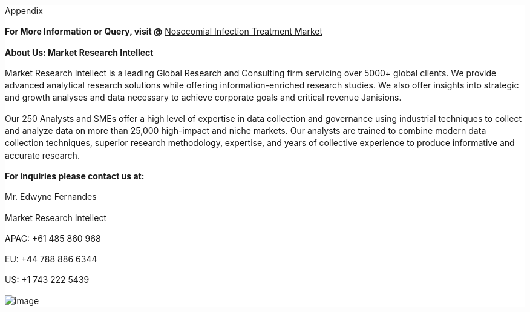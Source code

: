 Appendix</span></em></p><p><span class="font-[700]"><strong>For More Information or Query, visit&nbsp;@</strong>&nbsp;</span><span class="font-[700]"><a href="https://www.marketresearchintellect.com/product/global-nosocomial-infection-treatment-market-size-and-forecast/?utm_source=Linkedin&utm_medium=041" target="_blank" data-tracking-control-name="article-ssr-frontend-pulse_little-text-block" data-tracking-will-navigate="" data-test-link="">Nosocomial Infection Treatment Market</a></span></p><p><strong><span class="font-[700]">About Us: Market Research Intellect</span></strong></p><p><span class="">Market Research Intellect is a leading Global Research and Consulting firm servicing over 5000+ global clients. We provide advanced analytical research solutions while offering information-enriched research studies.&nbsp;</span>We also offer insights into strategic and growth analyses and data necessary to achieve corporate goals and critical revenue Janisions.</p><p><span class="">Our 250 Analysts and SMEs offer a high level of expertise in data collection and governance using industrial techniques to collect and analyze data on more than 25,000 high-impact and niche markets. Our analysts are trained to combine modern data collection techniques, superior research methodology, expertise, and years of collective experience to produce informative and accurate research.</span></p><p><strong>For inquiries please contact us at:</strong></p><p>Mr. Edwyne Fernandes</p><p>Market Research Intellect</p><p>APAC: +61 485 860 968</p><p>EU: +44 788 886 6344</p><p>US: +1 743 222 5439</p>
![image](https://github.com/user-attachments/assets/a2a36df0-318e-4963-8986-606dabbc0482)
